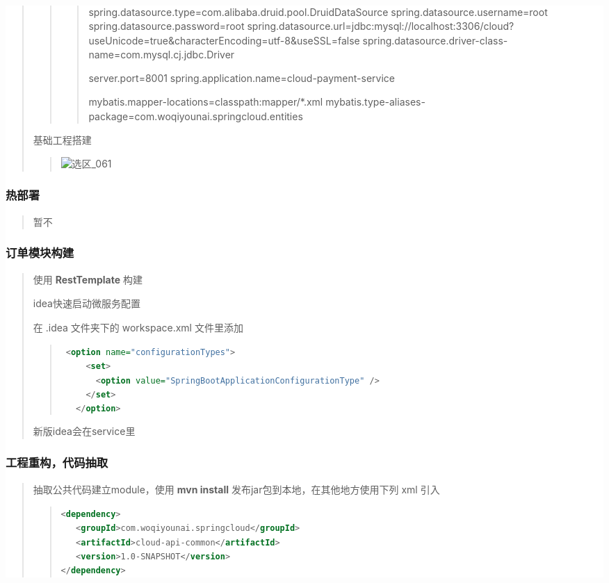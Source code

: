 >>>spring.datasource.type=com.alibaba.druid.pool.DruidDataSource
>>>spring.datasource.username=root
>>>spring.datasource.password=root
>>>spring.datasource.url=jdbc:mysql://localhost:3306/cloud?useUnicode=true&characterEncoding=utf-8&useSSL=false
>>>spring.datasource.driver-class-name=com.mysql.cj.jdbc.Driver
>>>
>>>server.port=8001
>>>spring.application.name=cloud-payment-service
>>>
>>>mybatis.mapper-locations=classpath:mapper/*.xml
>>>mybatis.type-aliases-package=com.woqiyounai.springcloud.entities
>>>```
>
>基础工程搭建
>
>>![选区_061](/home/lxl/Pictures/选区_061.png)
>>
>>

### 热部署

>暂不

### 订单模块构建

>使用 **RestTemplate** 构建
>
>idea快速启动微服务配置
>
>在 .idea 文件夹下的 workspace.xml 文件里添加
>
>>```xml
>>  <option name="configurationTypes">
>>      <set>
>>        <option value="SpringBootApplicationConfigurationType" />
>>      </set>
>>    </option>
>>```
>
>新版idea会在service里

### 工程重构，代码抽取

>抽取公共代码建立module，使用 **mvn install** 发布jar包到本地，在其他地方使用下列 xml 引入
>
>>```xml
>><dependency>
>>    <groupId>com.woqiyounai.springcloud</groupId>
>>    <artifactId>cloud-api-common</artifactId>
>>    <version>1.0-SNAPSHOT</version>
>></dependency>
>>```
